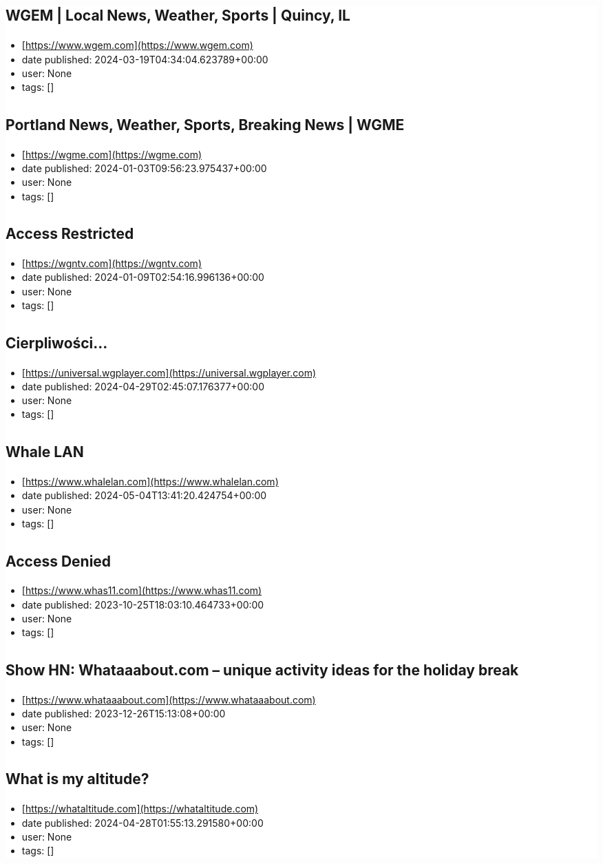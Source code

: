 ## WGEM | Local News, Weather, Sports | Quincy, IL
 - [https://www.wgem.com](https://www.wgem.com)
 - date published: 2024-03-19T04:34:04.623789+00:00
 - user: None
 - tags: []

## Portland News, Weather, Sports, Breaking News | WGME
 - [https://wgme.com](https://wgme.com)
 - date published: 2024-01-03T09:56:23.975437+00:00
 - user: None
 - tags: []

## Access Restricted
 - [https://wgntv.com](https://wgntv.com)
 - date published: 2024-01-09T02:54:16.996136+00:00
 - user: None
 - tags: []

## Cierpliwości...
 - [https://universal.wgplayer.com](https://universal.wgplayer.com)
 - date published: 2024-04-29T02:45:07.176377+00:00
 - user: None
 - tags: []

## Whale LAN
 - [https://www.whalelan.com](https://www.whalelan.com)
 - date published: 2024-05-04T13:41:20.424754+00:00
 - user: None
 - tags: []

## Access Denied
 - [https://www.whas11.com](https://www.whas11.com)
 - date published: 2023-10-25T18:03:10.464733+00:00
 - user: None
 - tags: []

## Show HN: Whataaabout.com – unique activity ideas for the holiday break
 - [https://www.whataaabout.com](https://www.whataaabout.com)
 - date published: 2023-12-26T15:13:08+00:00
 - user: None
 - tags: []

## What is my altitude?
 - [https://whataltitude.com](https://whataltitude.com)
 - date published: 2024-04-28T01:55:13.291580+00:00
 - user: None
 - tags: []
